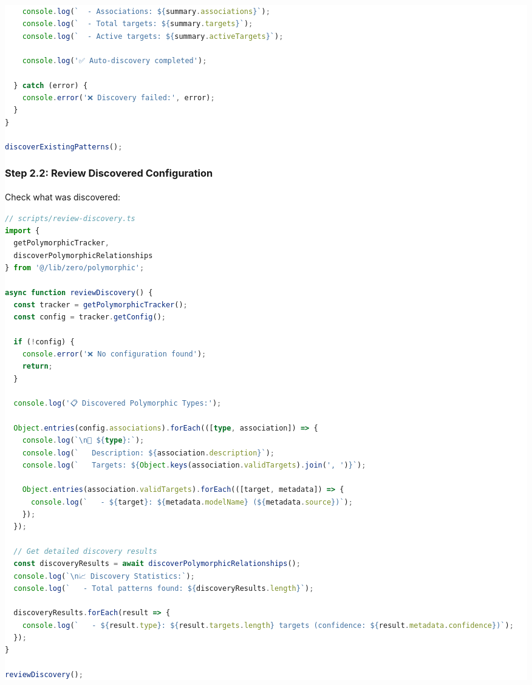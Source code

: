 ```typescript
    console.log(`  - Associations: ${summary.associations}`);
    console.log(`  - Total targets: ${summary.targets}`);
    console.log(`  - Active targets: ${summary.activeTargets}`);
    
    console.log('✅ Auto-discovery completed');
    
  } catch (error) {
    console.error('❌ Discovery failed:', error);
  }
}

discoverExistingPatterns();
```

### Step 2.2: Review Discovered Configuration

Check what was discovered:

```typescript
// scripts/review-discovery.ts
import { 
  getPolymorphicTracker,
  discoverPolymorphicRelationships 
} from '@/lib/zero/polymorphic';

async function reviewDiscovery() {
  const tracker = getPolymorphicTracker();
  const config = tracker.getConfig();
  
  if (!config) {
    console.error('❌ No configuration found');
    return;
  }
  
  console.log('📋 Discovered Polymorphic Types:');
  
  Object.entries(config.associations).forEach(([type, association]) => {
    console.log(`\n🔗 ${type}:`);
    console.log(`   Description: ${association.description}`);
    console.log(`   Targets: ${Object.keys(association.validTargets).join(', ')}`);
    
    Object.entries(association.validTargets).forEach(([target, metadata]) => {
      console.log(`   - ${target}: ${metadata.modelName} (${metadata.source})`);
    });
  });
  
  // Get detailed discovery results
  const discoveryResults = await discoverPolymorphicRelationships();
  console.log(`\n📈 Discovery Statistics:`);
  console.log(`   - Total patterns found: ${discoveryResults.length}`);
  
  discoveryResults.forEach(result => {
    console.log(`   - ${result.type}: ${result.targets.length} targets (confidence: ${result.metadata.confidence})`);
  });
}

reviewDiscovery();
```
